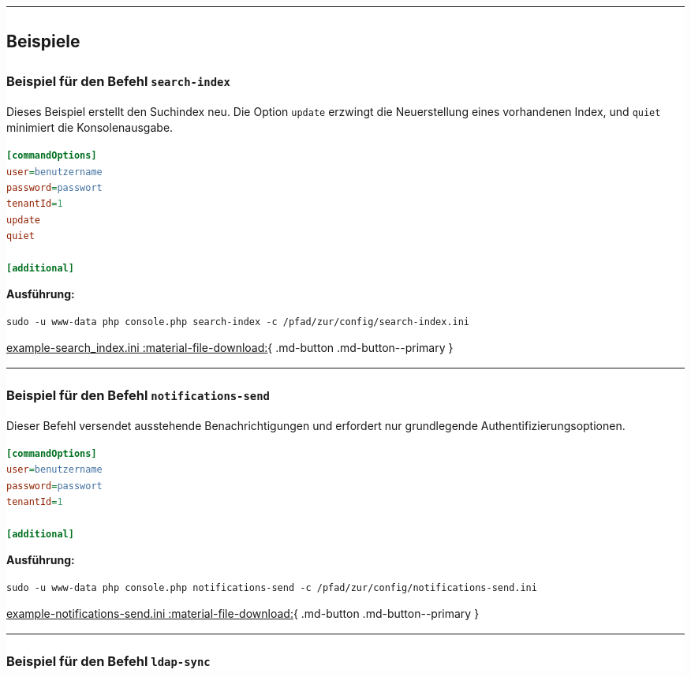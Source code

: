 -----

## Beispiele

### Beispiel für den Befehl `search-index`

Dieses Beispiel erstellt den Suchindex neu. Die Option `update` erzwingt die Neuerstellung eines vorhandenen Index, und `quiet` minimiert die Konsolenausgabe.

```ini title="search-index.ini"
[commandOptions]
user=benutzername
password=passwort
tenantId=1
update
quiet

[additional]
```

**Ausführung:**

```shell
sudo -u www-data php console.php search-index -c /pfad/zur/config/search-index.ini
```

[example-search_index.ini :material-file-download:](../../assets/images/en/automation-and-integration/cli/example-search_index.ini){ .md-button .md-button--primary }

-----

### Beispiel für den Befehl `notifications-send`

Dieser Befehl versendet ausstehende Benachrichtigungen und erfordert nur grundlegende Authentifizierungsoptionen.

```ini title="notifications-send.ini"
[commandOptions]
user=benutzername
password=passwort
tenantId=1

[additional]
```

**Ausführung:**

```shell
sudo -u www-data php console.php notifications-send -c /pfad/zur/config/notifications-send.ini
```

[example-notifications-send.ini :material-file-download:](../../assets/images/en/automation-and-integration/cli/example-notifications-send.ini){ .md-button .md-button--primary }

-----

### Beispiel für den Befehl `ldap-sync`
